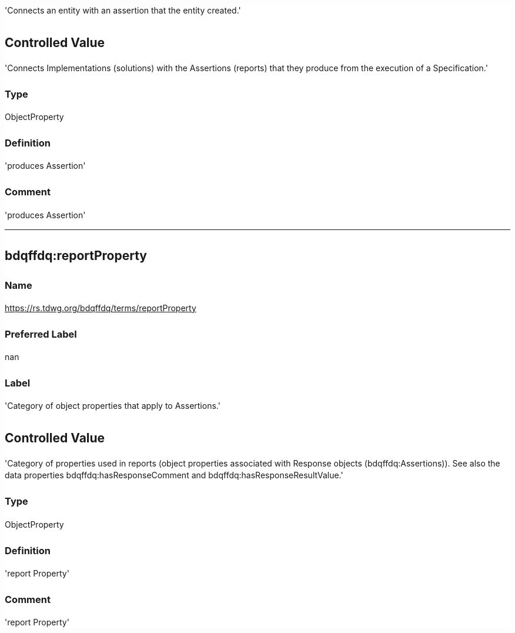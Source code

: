 'Connects an entity with an assertion that the entity created.'

## Controlled Value

'Connects Implementations (solutions) with the Assertions (reports) that they produce from the execution of a Specification.'

### Type

ObjectProperty

### Definition

'produces Assertion'

### Comment

'produces Assertion'


********************

## bdqffdq:reportProperty

### Name

https://rs.tdwg.org/bdqffdq/terms/reportProperty

### Preferred Label

nan

### Label

'Category of object properties that apply to Assertions.'

## Controlled Value

'Category of properties used in reports (object properties associated with Response objects (bdqffdq:Assertions)).  See also the data properties bdqffdq:hasResponseComment and bdqffdq:hasResponseResultValue.'

### Type

ObjectProperty

### Definition

'report Property'

### Comment

'report Property'
